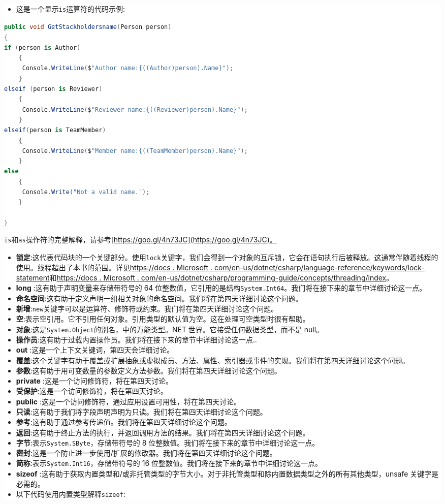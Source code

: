 *   这是一个显示`is`运算符的代码示例:

```cs
public void GetStackholdersname(Person person) 
{ 
if (person is Author) 
    { 
     Console.WriteLine($"Author name:{((Author)person).Name}"); 
    } 
elseif (person is Reviewer) 
    { 
     Console.WriteLine($"Reviewer name:{((Reviewer)person).Name}"); 
    } 
elseif(person is TeamMember) 
    { 
     Console.WriteLine($"Member name:{((TeamMember)person).Name}"); 
    } 
else 
    { 
     Console.Write("Not a valid name."); 
    } 

} 
```

`is`和`as`操作符的完整解释，请参考[https://goo.gl/4n73JC](https://goo.gl/4n73JC)。

*   **锁定**:这代表代码块的一个关键部分。使用`lock`关键字，我们会得到一个对象的互斥锁，它会在语句执行后被释放。这通常伴随着线程的使用。线程超出了本书的范围。详见[https://docs . Microsoft . com/en-us/dotnet/csharp/language-reference/keywords/lock-statement](https://docs.microsoft.com/en-us/dotnet/csharp/language-reference/keywords/lock-statement)和[https://docs . Microsoft . com/en-us/dotnet/csharp/programming-guide/concepts/threading/index](https://docs.microsoft.com/en-us/dotnet/csharp/programming-guide/concepts/threading/index)。
*   **long** :这有助于声明变量来存储带符号的 64 位整数值，它引用的是结构`System.Int64`。我们将在接下来的章节中详细讨论这一点。
*   **命名空间**:这有助于定义声明一组相关对象的命名空间。我们将在第四天详细讨论这个问题。
*   **新增**:`new`关键字可以是运算符、修饰符或约束。我们将在第四天详细讨论这个问题。
*   **空**:表示空引用。它不引用任何对象。引用类型的默认值为空。这在处理可空类型时很有帮助。
*   **对象**:这是`System.Object`的别名，中的万能类型。NET 世界。它接受任何数据类型，而不是 null。
*   **操作员**:这有助于过载内置操作员。我们将在接下来的章节中详细讨论这一点..
*   **out** :这是一个上下文关键词，第四天会详细讨论。
*   **覆盖**:这个关键字有助于覆盖或扩展抽象或虚拟成员、方法、属性、索引器或事件的实现。我们将在第四天详细讨论这个问题。
*   **参数**:这有助于用可变数量的参数定义方法参数。我们将在第四天详细讨论这个问题。
*   **private** :这是一个访问修饰符，将在第四天讨论。
*   **受保护**:这是一个访问修饰符，将在第四天讨论。
*   **public** :这是一个访问修饰符，通过应用设置可用性，将在第四天讨论。
*   **只读**:这有助于我们将字段声明声明为只读。我们将在第四天详细讨论这个问题。
*   **参考**:这有助于通过参考传递值。我们将在第四天详细讨论这个问题。
*   **返回**:这有助于终止方法的执行，并返回调用方法的结果。我们将在第四天详细讨论这个问题。
*   **字节**:表示`System.SByte`，存储带符号的 8 位整数值。我们将在接下来的章节中详细讨论这一点。
*   **密封**:这是一个防止进一步使用/扩展的修改器。我们将在第四天详细讨论这个问题。
*   **简称**:表示`System.Int16`，存储带符号的 16 位整数值。我们将在接下来的章节中详细讨论这一点。
*   **sizeof** :这有助于获取内置类型和/或非托管类型的字节大小。对于非托管类型和除内置数据类型之外的所有其他类型，unsafe 关键字是必需的。
*   以下代码使用内置类型解释`sizeof`:
